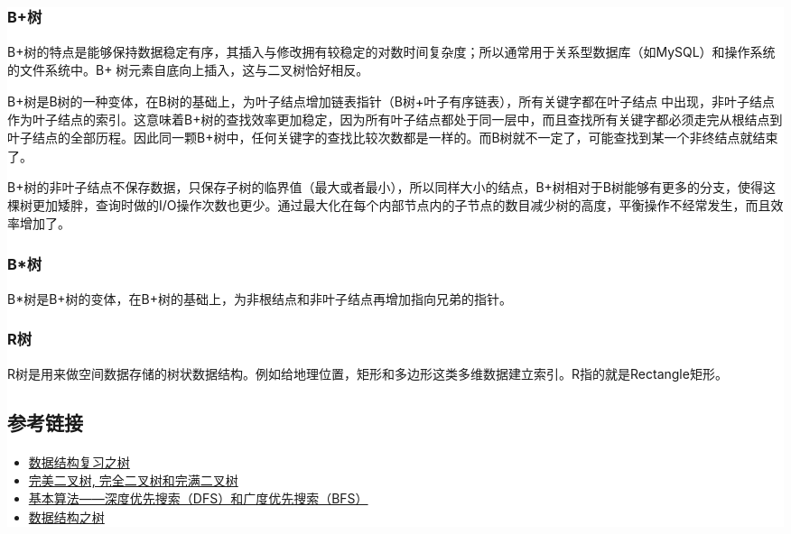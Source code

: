 ### B+树

B+树的特点是能够保持数据稳定有序，其插入与修改拥有较稳定的对数时间复杂度；所以通常用于关系型数据库（如MySQL）和操作系统的文件系统中。B+ 树元素自底向上插入，这与二叉树恰好相反。

B+树是B树的一种变体，在B树的基础上，为叶子结点增加链表指针（B树+叶子有序链表），所有关键字都在叶子结点 中出现，非叶子结点作为叶子结点的索引。这意味着B+树的查找效率更加稳定，因为所有叶子结点都处于同一层中，而且查找所有关键字都必须走完从根结点到叶子结点的全部历程。因此同一颗B+树中，任何关键字的查找比较次数都是一样的。而B树就不一定了，可能查找到某一个非终结点就结束了。

B+树的非叶子结点不保存数据，只保存子树的临界值（最大或者最小），所以同样大小的结点，B+树相对于B树能够有更多的分支，使得这棵树更加矮胖，查询时做的I/O操作次数也更少。通过最大化在每个内部节点内的子节点的数目减少树的高度，平衡操作不经常发生，而且效率增加了。

### B*树

B*树是B+树的变体，在B+树的基础上，为非根结点和非叶子结点再增加指向兄弟的指针。

### R树

R树是用来做空间数据存储的树状数据结构。例如给地理位置，矩形和多边形这类多维数据建立索引。R指的就是Rectangle矩形。

## 参考链接

* [数据结构复习之树](https://www.cnblogs.com/changyaohua/p/4652184.html)
* [完美二叉树, 完全二叉树和完满二叉树](https://www.cnblogs.com/idorax/p/6441043.html)
* [基本算法——深度优先搜索（DFS）和广度优先搜索（BFS）](https://www.jianshu.com/p/bff70b786bb6)
* [数据结构之树](https://blog.csdn.net/wannuoge4766/article/details/83998377)
